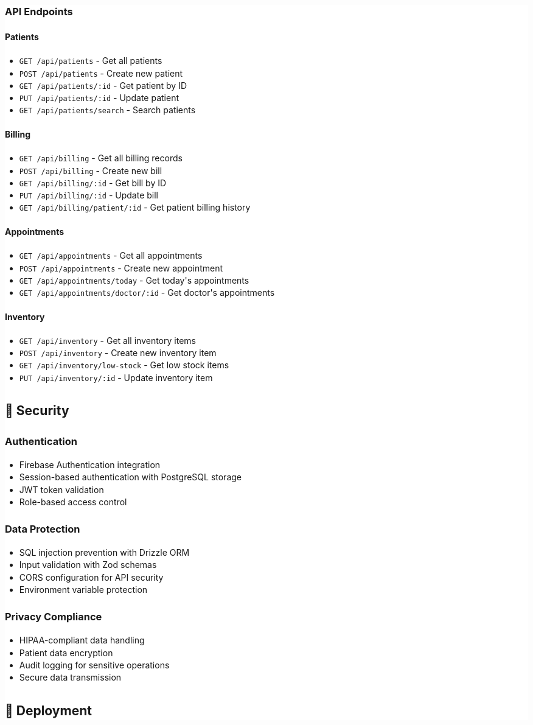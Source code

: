 ### API Endpoints

#### Patients
- `GET /api/patients` - Get all patients
- `POST /api/patients` - Create new patient
- `GET /api/patients/:id` - Get patient by ID
- `PUT /api/patients/:id` - Update patient
- `GET /api/patients/search` - Search patients

#### Billing
- `GET /api/billing` - Get all billing records
- `POST /api/billing` - Create new bill
- `GET /api/billing/:id` - Get bill by ID
- `PUT /api/billing/:id` - Update bill
- `GET /api/billing/patient/:id` - Get patient billing history

#### Appointments
- `GET /api/appointments` - Get all appointments
- `POST /api/appointments` - Create new appointment
- `GET /api/appointments/today` - Get today's appointments
- `GET /api/appointments/doctor/:id` - Get doctor's appointments

#### Inventory
- `GET /api/inventory` - Get all inventory items
- `POST /api/inventory` - Create new inventory item
- `GET /api/inventory/low-stock` - Get low stock items
- `PUT /api/inventory/:id` - Update inventory item

## 🔐 Security

### Authentication
- Firebase Authentication integration
- Session-based authentication with PostgreSQL storage
- JWT token validation
- Role-based access control

### Data Protection
- SQL injection prevention with Drizzle ORM
- Input validation with Zod schemas
- CORS configuration for API security
- Environment variable protection

### Privacy Compliance
- HIPAA-compliant data handling
- Patient data encryption
- Audit logging for sensitive operations
- Secure data transmission

## 🚀 Deployment
